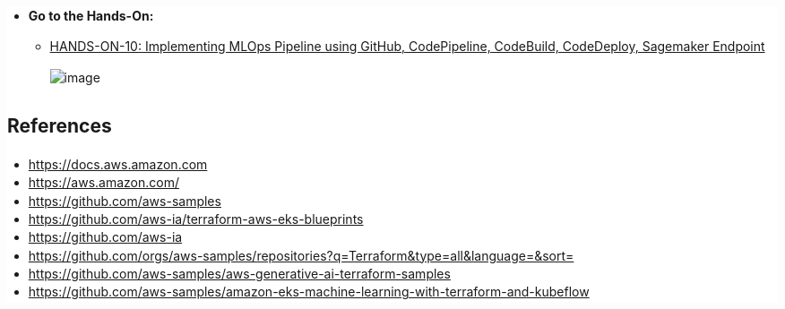 - **Go to the Hands-On:**
  - [HANDS-ON-10: Implementing MLOps Pipeline using GitHub, CodePipeline, CodeBuild, CodeDeploy, Sagemaker Endpoint](https://github.com/omerbsezer/Fast-AWS/blob/main/HANDS-ON-010-MLOps-SageMaker-GitHub-Codepipeline-CodeBuild-CodeDeploy.md)
 
    ![image](https://github.com/user-attachments/assets/fa30614b-b4da-4fcc-b901-4b83bbee9440)

## References  <a name="references"></a>
- https://docs.aws.amazon.com
- https://aws.amazon.com/
- https://github.com/aws-samples
- https://github.com/aws-ia/terraform-aws-eks-blueprints
- https://github.com/aws-ia
- https://github.com/orgs/aws-samples/repositories?q=Terraform&type=all&language=&sort=
- https://github.com/aws-samples/aws-generative-ai-terraform-samples
- https://github.com/aws-samples/amazon-eks-machine-learning-with-terraform-and-kubeflow
